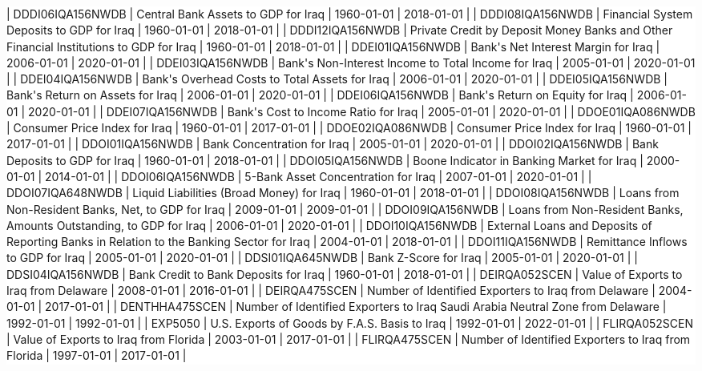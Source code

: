 | DDDI06IQA156NWDB     | Central Bank Assets to GDP for Iraq                                                                                                       | 1960-01-01          | 2018-01-01        |
| DDDI08IQA156NWDB     | Financial System Deposits to GDP for Iraq                                                                                                 | 1960-01-01          | 2018-01-01        |
| DDDI12IQA156NWDB     | Private Credit by Deposit Money Banks and Other Financial Institutions to GDP for Iraq                                                    | 1960-01-01          | 2018-01-01        |
| DDEI01IQA156NWDB     | Bank's Net Interest Margin for Iraq                                                                                                       | 2006-01-01          | 2020-01-01        |
| DDEI03IQA156NWDB     | Bank's Non-Interest Income to Total Income for Iraq                                                                                       | 2005-01-01          | 2020-01-01        |
| DDEI04IQA156NWDB     | Bank's Overhead Costs to Total Assets for Iraq                                                                                            | 2006-01-01          | 2020-01-01        |
| DDEI05IQA156NWDB     | Bank's Return on Assets for Iraq                                                                                                          | 2006-01-01          | 2020-01-01        |
| DDEI06IQA156NWDB     | Bank's Return on Equity for Iraq                                                                                                          | 2006-01-01          | 2020-01-01        |
| DDEI07IQA156NWDB     | Bank's Cost to Income Ratio for Iraq                                                                                                      | 2005-01-01          | 2020-01-01        |
| DDOE01IQA086NWDB     | Consumer Price Index for Iraq                                                                                                             | 1960-01-01          | 2017-01-01        |
| DDOE02IQA086NWDB     | Consumer Price Index for Iraq                                                                                                             | 1960-01-01          | 2017-01-01        |
| DDOI01IQA156NWDB     | Bank Concentration for Iraq                                                                                                               | 2005-01-01          | 2020-01-01        |
| DDOI02IQA156NWDB     | Bank Deposits to GDP for Iraq                                                                                                             | 1960-01-01          | 2018-01-01        |
| DDOI05IQA156NWDB     | Boone Indicator in Banking Market for Iraq                                                                                                | 2000-01-01          | 2014-01-01        |
| DDOI06IQA156NWDB     | 5-Bank Asset Concentration for Iraq                                                                                                       | 2007-01-01          | 2020-01-01        |
| DDOI07IQA648NWDB     | Liquid Liabilities (Broad Money) for Iraq                                                                                                 | 1960-01-01          | 2018-01-01        |
| DDOI08IQA156NWDB     | Loans from Non-Resident Banks, Net, to GDP for Iraq                                                                                       | 2009-01-01          | 2009-01-01        |
| DDOI09IQA156NWDB     | Loans from Non-Resident Banks, Amounts Outstanding, to GDP for Iraq                                                                       | 2006-01-01          | 2020-01-01        |
| DDOI10IQA156NWDB     | External Loans and Deposits of Reporting Banks in Relation to the Banking Sector for Iraq                                                 | 2004-01-01          | 2018-01-01        |
| DDOI11IQA156NWDB     | Remittance Inflows to GDP for Iraq                                                                                                        | 2005-01-01          | 2020-01-01        |
| DDSI01IQA645NWDB     | Bank Z-Score for Iraq                                                                                                                     | 2005-01-01          | 2020-01-01        |
| DDSI04IQA156NWDB     | Bank Credit to Bank Deposits for Iraq                                                                                                     | 1960-01-01          | 2018-01-01        |
| DEIRQA052SCEN        | Value of Exports to Iraq from Delaware                                                                                                    | 2008-01-01          | 2016-01-01        |
| DEIRQA475SCEN        | Number of Identified Exporters to Iraq from Delaware                                                                                      | 2004-01-01          | 2017-01-01        |
| DENTHHA475SCEN       | Number of Identified Exporters to Iraq Saudi Arabia Neutral Zone from Delaware                                                            | 1992-01-01          | 1992-01-01        |
| EXP5050              | U.S. Exports of Goods by F.A.S. Basis to Iraq                                                                                             | 1992-01-01          | 2022-01-01        |
| FLIRQA052SCEN        | Value of Exports to Iraq from Florida                                                                                                     | 2003-01-01          | 2017-01-01        |
| FLIRQA475SCEN        | Number of Identified Exporters to Iraq from Florida                                                                                       | 1997-01-01          | 2017-01-01        |